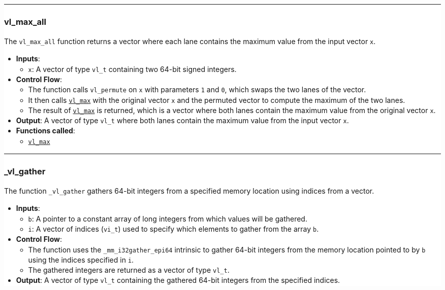 
---
### vl\_max\_all
The `vl_max_all` function returns a vector where each lane contains the maximum value from the input vector `x`.
- **Inputs**:
    - `x`: A vector of type `vl_t` containing two 64-bit signed integers.
- **Control Flow**:
    - The function calls `vl_permute` on `x` with parameters `1` and `0`, which swaps the two lanes of the vector.
    - It then calls [`vl_max`](#vl_max) with the original vector `x` and the permuted vector to compute the maximum of the two lanes.
    - The result of [`vl_max`](#vl_max) is returned, which is a vector where both lanes contain the maximum value from the original vector `x`.
- **Output**: A vector of type `vl_t` where both lanes contain the maximum value from the input vector `x`.
- **Functions called**:
    - [`vl_max`](#vl_max)


---
### \_vl\_gather
The function `_vl_gather` gathers 64-bit integers from a specified memory location using indices from a vector.
- **Inputs**:
    - `b`: A pointer to a constant array of long integers from which values will be gathered.
    - `i`: A vector of indices (`vi_t`) used to specify which elements to gather from the array `b`.
- **Control Flow**:
    - The function uses the `_mm_i32gather_epi64` intrinsic to gather 64-bit integers from the memory location pointed to by `b` using the indices specified in `i`.
    - The gathered integers are returned as a vector of type `vl_t`.
- **Output**: A vector of type `vl_t` containing the gathered 64-bit integers from the specified indices.


